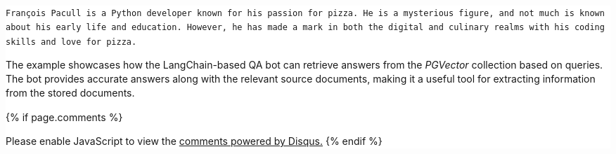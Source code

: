     François Pacull is a Python developer known for his passion for pizza. He is a mysterious figure, and not much is known about his early life and education. However, he has made a mark in both the digital and culinary realms with his coding skills and love for pizza.


The example showcases how the LangChain-based QA bot can retrieve answers from the *PGVector* collection based on queries. The bot provides accurate answers along with the relevant source documents, making it a useful tool for extracting information from the stored documents.


{% if page.comments %}
<div id="disqus_thread"></div>
<script>

/**
*  RECOMMENDED CONFIGURATION VARIABLES: EDIT AND UNCOMMENT THE SECTION BELOW TO INSERT DYNAMIC VALUES FROM YOUR PLATFORM OR CMS.
*  LEARN WHY DEFINING THESE VARIABLES IS IMPORTANT: https://disqus.com/admin/universalcode/#configuration-variables*/
/*
var disqus_config = function () {
this.page.url = PAGE_URL;  // Replace PAGE_URL with your page's canonical URL variable
this.page.identifier = PAGE_IDENTIFIER; // Replace PAGE_IDENTIFIER with your page's unique identifier variable
};
*/
(function() { // DON'T EDIT BELOW THIS LINE
var d = document, s = d.createElement('script');
s.src = 'https://aetperf-github-io-1.disqus.com/embed.js';
s.setAttribute('data-timestamp', +new Date());
(d.head || d.body).appendChild(s);
})();
</script>
<noscript>Please enable JavaScript to view the <a href="https://disqus.com/?ref_noscript">comments powered by Disqus.</a></noscript>
{% endif %}